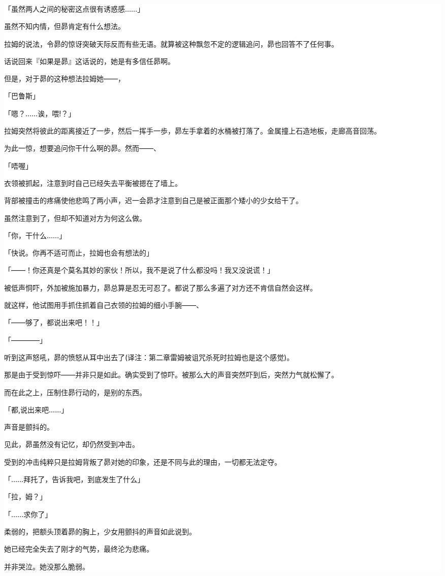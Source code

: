「虽然两人之间的秘密这点很有诱惑感……」

虽然不知内情，但昴肯定有什么想法。

拉姆的说法，令昴的惊讶突破天际反而有些无语。就算被这种飘忽不定的逻辑追问，昴也回答不了任何事。

话说回来『如果是昴』这话说的，她是有多信任昴啊。

但是，对于昴的这种想法拉姆她――，

「巴鲁斯」

「嗯？……诶，喂!？」

拉姆突然将彼此的距离接近了一步，然后一挥手一歩，昴左手拿着的水桶被打落了。金属撞上石造地板，走廊高音回荡。

为此一惊，想要追问你干什么啊的昴。然而――、

「唔喔」

衣领被抓起，注意到时自己已经失去平衡被摁在了墙上。

背部被撞击的疼痛使他悲鸣了两小声，迟一会昴才注意到自己是被正面那个矮小的少女给干了。

虽然注意到了，但却不知道对方为何这么做。

「你，干什么……」

「快说。你再不适可而止，拉姆也会有想法的」

「――！你还真是个莫名其妙的家伙！所以，我不是说了什么都没吗！我又没说谎！」

被低声恫吓，外加被施加暴力，昴总算是忍无可忍了。都说了那么多遍了对方还不肯信自然会这样。

就这样，他试图用手抓住抓着自己衣领的拉姆的细小手腕――、

「――够了，都说出来吧！！」

「――――」

听到这声怒吼，昴的愤怒从耳中出去了(译注：第二章雷姆被诅咒杀死时拉姆也是这个感觉)。

那是由于受到惊吓――并非只是如此。确实受到了惊吓。被那么大的声音突然吓到后，突然力气就松懈了。

而在此之上，压制住昴行动的，是别的东西。

「都,说出来吧......」

声音是颤抖的。

见此，昴虽然没有记忆，却仍然受到冲击。

受到的冲击纯粹只是拉姆背叛了昴对她的印象，还是不同与此的理由，一切都无法定夺。

「……拜托了，告诉我吧，到底发生了什么」

「拉，姆？」

「……求你了」

柔弱的，把额头顶着昴的胸上，少女用颤抖的声音如此说到。

她已经完全失去了刚才的气势，最终沦为悲痛。

并非哭泣。她没那么脆弱。
